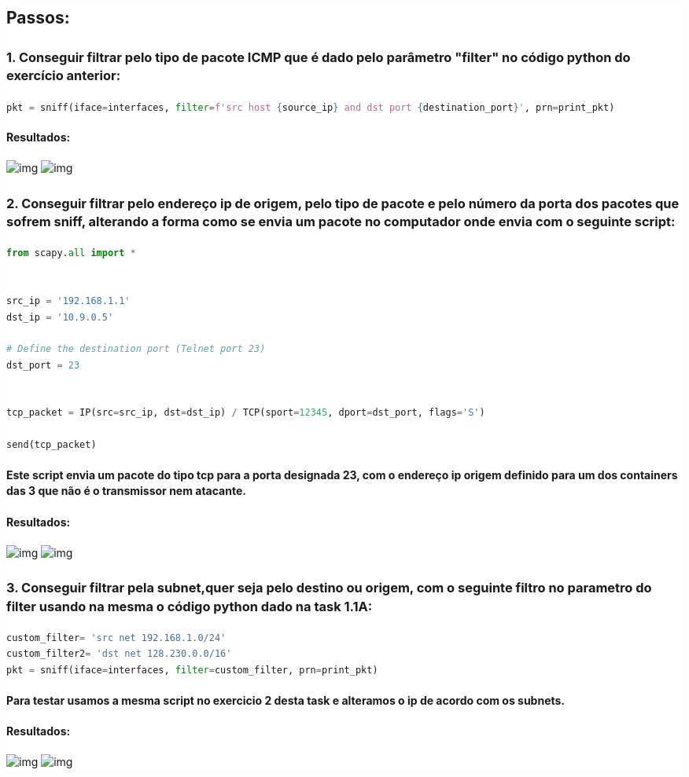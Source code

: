 ## Passos:
### 1. Conseguir filtrar pelo tipo de pacote ICMP que é dado pelo parâmetro "filter" no código python do exercício anterior:
```py
pkt = sniff(iface=interfaces, filter=f'src host {source_ip} and dst port {destination_port}', prn=print_pkt)
```
#### Resultados:
![img](https://cdn.discordapp.com/attachments/1153998326274994216/1187156325101211749/image.png?ex=6595dc7c&is=6583677c&hm=3b4a0cce0d2e32adba974e31e907ff0a7f4de5648f5cb586aaa1435493347736&)
![img](https://cdn.discordapp.com/attachments/1153998326274994216/1187156325508071435/image.png?ex=6595dc7c&is=6583677c&hm=737d222b3129045771988d677569bc40e2a678d7e5219daa1fa40867cdd19a29&)

### 2. Conseguir filtrar pelo endereço ip de origem, pelo tipo de pacote e pelo número da porta dos pacotes que sofrem sniff, alterando a forma como se envia um pacote no computador onde envia com o seguinte script:

```py
from scapy.all import *


src_ip = '192.168.1.1'
dst_ip = '10.9.0.5'

# Define the destination port (Telnet port 23)
dst_port = 23


tcp_packet = IP(src=src_ip, dst=dst_ip) / TCP(sport=12345, dport=dst_port, flags='S')

send(tcp_packet)
```
#### Este script envia um pacote do tipo tcp para a porta designada 23, com o endereço ip origem definido para um dos containers das 3 que não é o transmissor nem atacante.

#### Resultados:
![img](https://media.discordapp.net/attachments/1153998326274994216/1187156325851996252/image.png?ex=6595dc7c&is=6583677c&hm=9130267af720cc69b8e13c8f6d66cf9679207e3043c265607b85064b8da36746&=&format=webp&quality=lossless&width=1440&height=574)
![img](https://media.discordapp.net/attachments/1153998326274994216/1187156326174953562/image.png?ex=6595dc7c&is=6583677c&hm=3a82f7a8fb56e9ff67c99bd2a396bb4e492afe53ab8403fdab915ca13204b19f&=&format=webp&quality=lossless&width=1440&height=574)

### 3. Conseguir filtrar pela subnet,quer seja pelo destino ou origem, com o seguinte filtro no parametro do filter usando na mesma o código python dado na task 1.1A:
```py
custom_filter= 'src net 192.168.1.0/24'
custom_filter2= 'dst net 128.230.0.0/16'
pkt = sniff(iface=interfaces, filter=custom_filter, prn=print_pkt)
```
#### Para testar usamos a mesma script no exercicio 2 desta task e alteramos o ip de acordo com os subnets.
#### Resultados:
![img](https://media.discordapp.net/attachments/1153998326274994216/1187156327009632367/image.png?ex=6595dc7c&is=6583677c&hm=15a7f507ca700a16ca0c3a24eb0d7cf806d08dd6d1faa778e158d0de0d266375&=&format=webp&quality=lossless&width=1440&height=547)
![img](https://media.discordapp.net/attachments/1153998326274994216/1187156327479386224/image.png?ex=6595dc7c&is=6583677c&hm=8089a53fc2b3452bcda29298a4afa4d87da7eee2397543907920ae5b6e48191a&=&format=webp&quality=lossless&width=1440&height=415)
